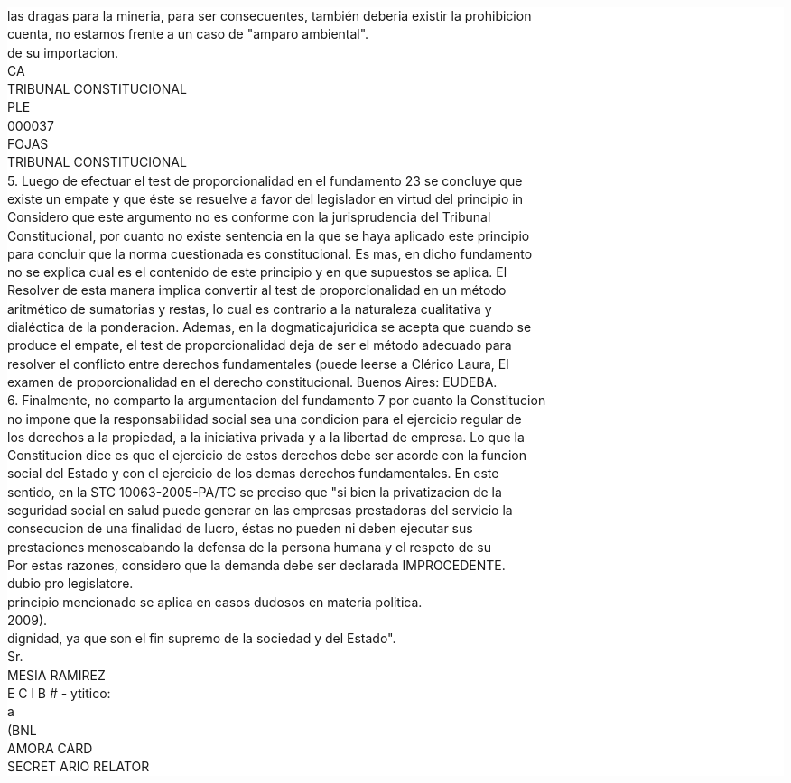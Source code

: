 las dragas para la mineria, para ser consecuentes, también deberia existir la prohibicion  
cuenta, no estamos frente a un caso de "amparo ambiental".  
de su importacion.  
CA  
TRIBUNAL CONSTITUCIONAL  
PLE  
000037  
FOJAS  
TRIBUNAL CONSTITUCIONAL  
5. Luego de efectuar el test de proporcionalidad en el fundamento 23 se concluye que  
existe un empate y que éste se resuelve a favor del legislador en virtud del principio in  
Considero que este argumento no es conforme con la jurisprudencia del Tribunal  
Constitucional, por cuanto no existe sentencia en la que se haya aplicado este principio  
para concluir que la norma cuestionada es constitucional. Es mas, en dicho fundamento  
no se explica cual es el contenido de este principio y en que supuestos se aplica. El  
Resolver de esta manera implica convertir al test de proporcionalidad en un método  
aritmético de sumatorias y restas, lo cual es contrario a la naturaleza cualitativa y  
dialéctica de la ponderacion. Ademas, en la dogmaticajuridica se acepta que cuando se  
produce el empate, el test de proporcionalidad deja de ser el método adecuado para  
resolver el conflicto entre derechos fundamentales (puede leerse a Clérico Laura, El  
examen de proporcionalidad en el derecho constitucional. Buenos Aires: EUDEBA.  
6. Finalmente, no comparto la argumentacion del fundamento 7 por cuanto la Constitucion  
no impone que la responsabilidad social sea una condicion para el ejercicio regular de  
los derechos a la propiedad, a la iniciativa privada y a la libertad de empresa. Lo que la  
Constitucion dice es que el ejercicio de estos derechos debe ser acorde con la funcion  
social del Estado y con el ejercicio de los demas derechos fundamentales. En este  
sentido, en la STC 10063-2005-PA/TC se preciso que "si bien la privatizacion de la  
seguridad social en salud puede generar en las empresas prestadoras del servicio la  
consecucion de una finalidad de lucro, éstas no pueden ni deben ejecutar sus  
prestaciones menoscabando la defensa de la persona humana y el respeto de su  
Por estas razones, considero que la demanda debe ser declarada IMPROCEDENTE.  
dubio pro legislatore.  
principio mencionado se aplica en casos dudosos en materia politica.  
2009).  
dignidad, ya que son el fin supremo de la sociedad y del Estado".  
Sr.  
MESIA RAMIREZ  
E C l B # - ytitico:  
a  
(BNL  
AMORA CARD  
SECRET ARIO RELATOR